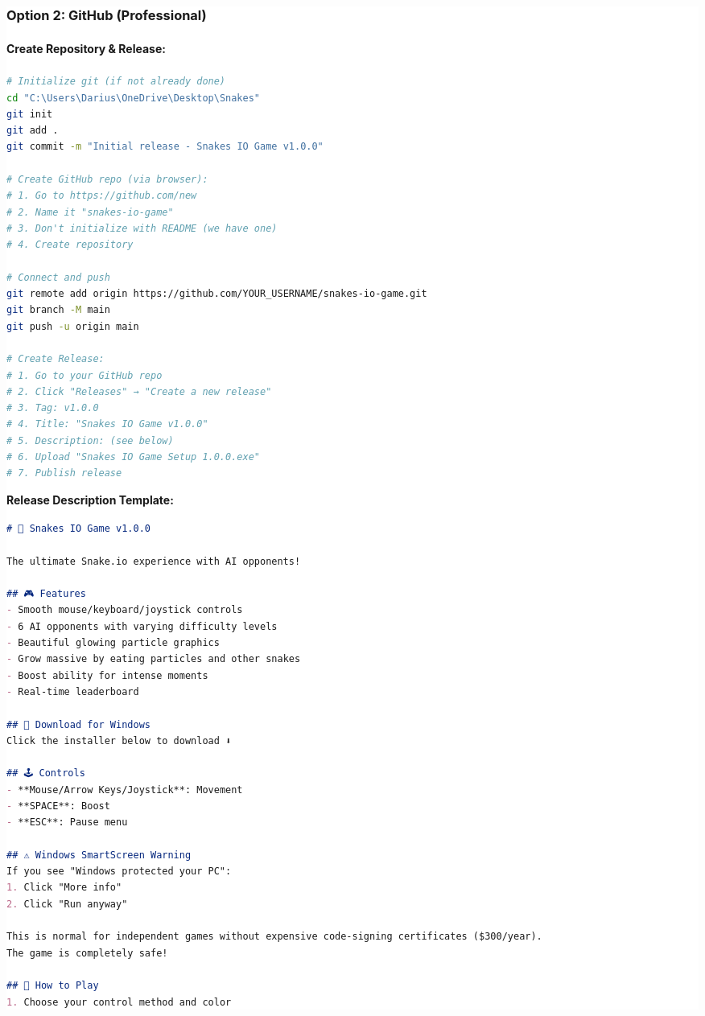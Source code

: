 ### Option 2: GitHub (Professional)

#### Create Repository & Release:

```bash
# Initialize git (if not already done)
cd "C:\Users\Darius\OneDrive\Desktop\Snakes"
git init
git add .
git commit -m "Initial release - Snakes IO Game v1.0.0"

# Create GitHub repo (via browser):
# 1. Go to https://github.com/new
# 2. Name it "snakes-io-game"
# 3. Don't initialize with README (we have one)
# 4. Create repository

# Connect and push
git remote add origin https://github.com/YOUR_USERNAME/snakes-io-game.git
git branch -M main
git push -u origin main

# Create Release:
# 1. Go to your GitHub repo
# 2. Click "Releases" → "Create a new release"
# 3. Tag: v1.0.0
# 4. Title: "Snakes IO Game v1.0.0"
# 5. Description: (see below)
# 6. Upload "Snakes IO Game Setup 1.0.0.exe"
# 7. Publish release
```

**Release Description Template:**
```markdown
# 🐍 Snakes IO Game v1.0.0

The ultimate Snake.io experience with AI opponents!

## 🎮 Features
- Smooth mouse/keyboard/joystick controls
- 6 AI opponents with varying difficulty levels
- Beautiful glowing particle graphics
- Grow massive by eating particles and other snakes
- Boost ability for intense moments
- Real-time leaderboard

## 💾 Download for Windows
Click the installer below to download ⬇️

## 🕹️ Controls
- **Mouse/Arrow Keys/Joystick**: Movement
- **SPACE**: Boost
- **ESC**: Pause menu

## ⚠️ Windows SmartScreen Warning
If you see "Windows protected your PC":
1. Click "More info"
2. Click "Run anyway"

This is normal for independent games without expensive code-signing certificates ($300/year).
The game is completely safe!

## 🎯 How to Play
1. Choose your control method and color
```